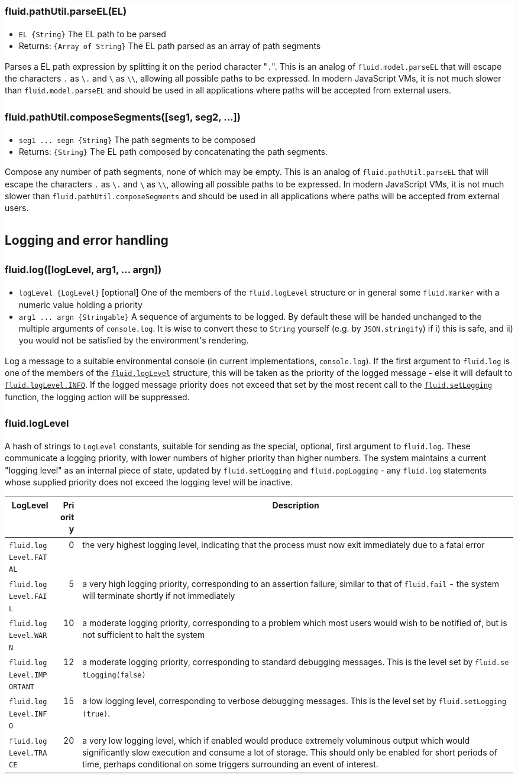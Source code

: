 ### fluid.pathUtil.parseEL(EL)

* `EL {String}` The EL path to be parsed
* Returns: `{Array of String}` The EL path parsed as an array of path segments

Parses a EL path expression by splitting it on the period character "`.`". This is an analog of `fluid.model.parseEL` that will escape the characters `.` as `\.` and `\` as `\\`, allowing
all possible paths to be expressed. In modern JavaScript VMs, it is not much slower than `fluid.model.parseEL` and should be used in all applications where paths will be 
accepted from external users. 

### fluid.pathUtil.composeSegments([seg1, seg2, ...])

* `seg1 ... segn {String}` The path segments to be composed
* Returns: `{String}` The EL path composed by concatenating the path segments.

Compose any number of path segments, none of which may be empty. This is an analog of `fluid.pathUtil.parseEL` that will escape the characters `.` as `\.` and `\` as `\\`, allowing
all possible paths to be expressed. In modern JavaScript VMs, it is not much slower than `fluid.pathUtil.composeSegments` and should be used in all applications where paths will be 
accepted from external users. 



## Logging and error handling

### fluid.log([logLevel, arg1, ... argn])

* `logLevel {LogLevel}` [optional] One of the members of the `fluid.logLevel` structure or in general some `fluid.marker` with a numeric value holding a priority
* `arg1 ... argn {Stringable}` A sequence of arguments to be logged. By default these will be handed unchanged to the multiple arguments of `console.log`. It is wise to convert these
to `String` yourself (e.g. by `JSON.stringify`) if i) this is safe, and ii) you would not be satisfied by the environment's rendering.

Log a message to a suitable environmental console (in current implementations, `console.log`). If the first argument to `fluid.log` is
one of the members of the [`fluid.logLevel`](#fluid-loglevel) structure, this will be taken as the priority of the logged message - else it 
will default to [`fluid.logLevel.INFO`](#fluid-loglevel). If the logged message priority does not exceed that set by the most recent call to the [`fluid.setLogging`](#fluid-setlogging-loglevel-) function,
the logging action will be suppressed.

### fluid.logLevel

A hash of strings to `LogLevel` constants, suitable for sending as the special, optional, first argument to `fluid.log`. These communicate a logging priority, with lower numbers
of higher priority than higher numbers. The system maintains a current "logging level" as an internal piece of state, updated by `fluid.setLogging` and `fluid.popLogging` - any
`fluid.log` statements whose supplied priority does not exceed the logging level will be inactive.

| LogLevel | Priority |Description |
|--|-:|--|
| `fluid.logLevel.FATAL`| 0 | the very highest logging level, indicating that the process must now exit immediately due to a fatal error|
| `fluid.logLevel.FAIL`| 5 | a very high logging priority, corresponding to an assertion failure, similar to that of `fluid.fail` - the system will terminate shortly if not immediately|
| `fluid.logLevel.WARN`| 10 | a moderate logging priority, corresponding to a problem which most users would wish to be notified of, but is not sufficient to halt the system|
| `fluid.logLevel.IMPORTANT` |12 | a moderate logging priority, corresponding to standard debugging messages. This is the level set by `fluid.setLogging(false)`|
| `fluid.logLevel.INFO`| 15 | a low logging level, corresponding to verbose debugging messages. This is the level set by `fluid.setLogging(true)`.|
| `fluid.logLevel.TRACE`| 20 | a very low logging level, which if enabled would produce extremely voluminous output which would significantly slow execution and consume a lot of storage. This should only be enabled for short periods of time, perhaps conditional on some triggers surrounding an event of interest.|

